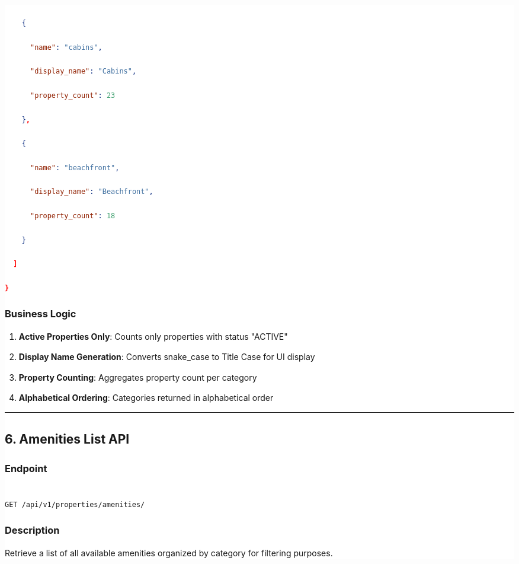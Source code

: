 ```json

    {

      "name": "cabins",

      "display_name": "Cabins",

      "property_count": 23

    },

    {

      "name": "beachfront",

      "display_name": "Beachfront",

      "property_count": 18

    }

  ]

}

```

### Business Logic

1. **Active Properties Only**: Counts only properties with status "ACTIVE"

2. **Display Name Generation**: Converts snake_case to Title Case for UI display

3. **Property Counting**: Aggregates property count per category

4. **Alphabetical Ordering**: Categories returned in alphabetical order

---

## 6. Amenities List API

### Endpoint

```

GET /api/v1/properties/amenities/

```

### Description

Retrieve a list of all available amenities organized by category for filtering purposes.
